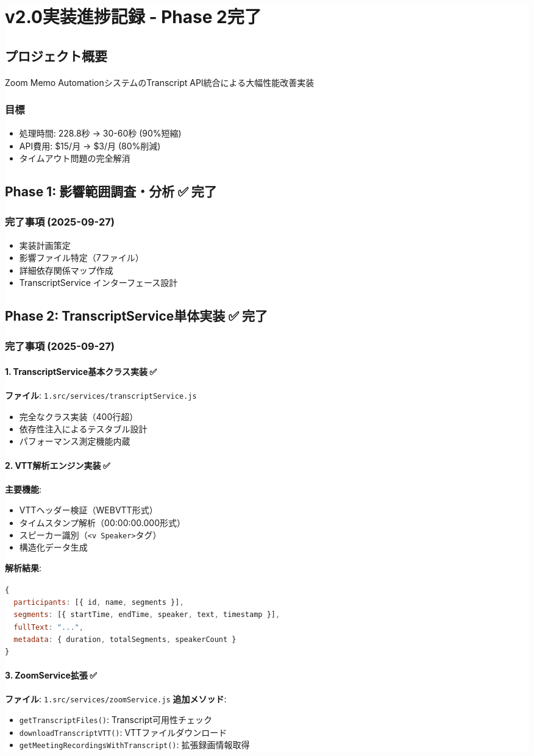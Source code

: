 # v2.0実装進捗記録 - Phase 2完了

## プロジェクト概要
Zoom Memo AutomationシステムのTranscript API統合による大幅性能改善実装

### 目標
- 処理時間: 228.8秒 → 30-60秒 (90%短縮)
- API費用: $15/月 → $3/月 (80%削減)
- タイムアウト問題の完全解消

## Phase 1: 影響範囲調査・分析 ✅ 完了

### 完了事項 (2025-09-27)
- 実装計画策定
- 影響ファイル特定（7ファイル）
- 詳細依存関係マップ作成
- TranscriptService インターフェース設計

## Phase 2: TranscriptService単体実装 ✅ 完了

### 完了事項 (2025-09-27)

#### 1. TranscriptService基本クラス実装 ✅
**ファイル**: `1.src/services/transcriptService.js`
- 完全なクラス実装（400行超）
- 依存性注入によるテスタブル設計
- パフォーマンス測定機能内蔵

#### 2. VTT解析エンジン実装 ✅
**主要機能**:
- VTTヘッダー検証（WEBVTT形式）
- タイムスタンプ解析（00:00:00.000形式）
- スピーカー識別（`<v Speaker>`タグ）
- 構造化データ生成

**解析結果**:
```javascript
{
  participants: [{ id, name, segments }],
  segments: [{ startTime, endTime, speaker, text, timestamp }],
  fullText: "...",
  metadata: { duration, totalSegments, speakerCount }
}
```

#### 3. ZoomService拡張 ✅
**ファイル**: `1.src/services/zoomService.js`
**追加メソッド**:
- `getTranscriptFiles()`: Transcript可用性チェック
- `downloadTranscriptVTT()`: VTTファイルダウンロード
- `getMeetingRecordingsWithTranscript()`: 拡張録画情報取得
